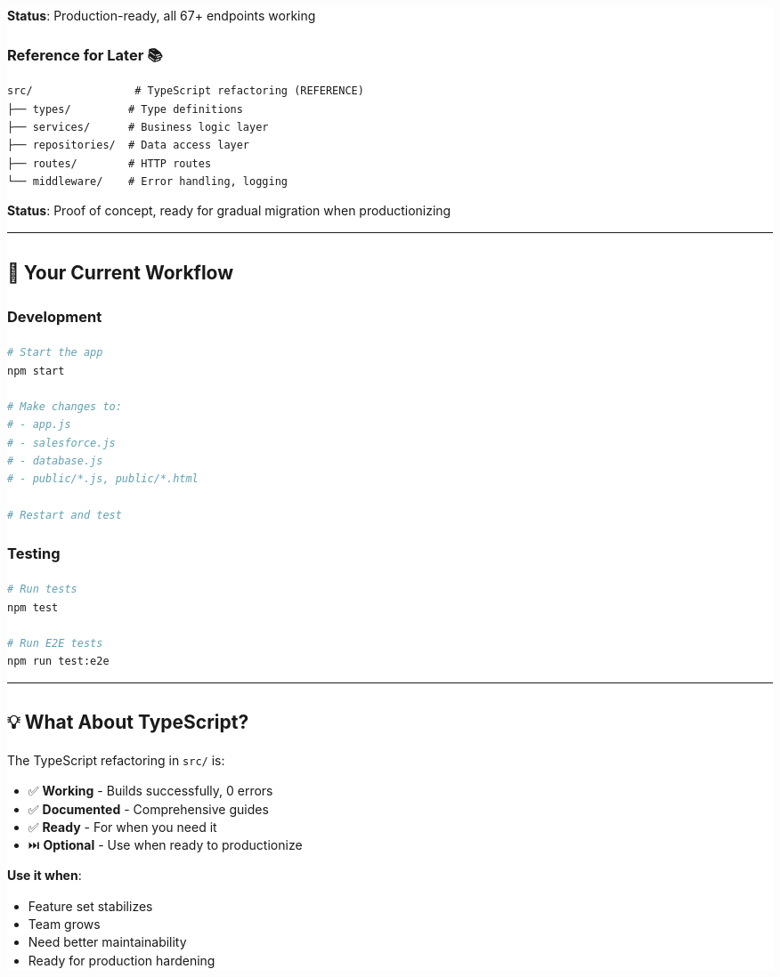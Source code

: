 **Status**: Production-ready, all 67+ endpoints working

### Reference for Later 📚
```
src/                # TypeScript refactoring (REFERENCE)
├── types/         # Type definitions
├── services/      # Business logic layer
├── repositories/  # Data access layer
├── routes/        # HTTP routes
└── middleware/    # Error handling, logging
```

**Status**: Proof of concept, ready for gradual migration when productionizing

---

## 🎯 Your Current Workflow

### Development
```bash
# Start the app
npm start

# Make changes to:
# - app.js
# - salesforce.js  
# - database.js
# - public/*.js, public/*.html

# Restart and test
```

### Testing
```bash
# Run tests
npm test

# Run E2E tests
npm run test:e2e
```

---

## 💡 What About TypeScript?

The TypeScript refactoring in `src/` is:
- ✅ **Working** - Builds successfully, 0 errors
- ✅ **Documented** - Comprehensive guides
- ✅ **Ready** - For when you need it
- ⏭️ **Optional** - Use when ready to productionize

**Use it when**:
- Feature set stabilizes
- Team grows
- Need better maintainability
- Ready for production hardening
